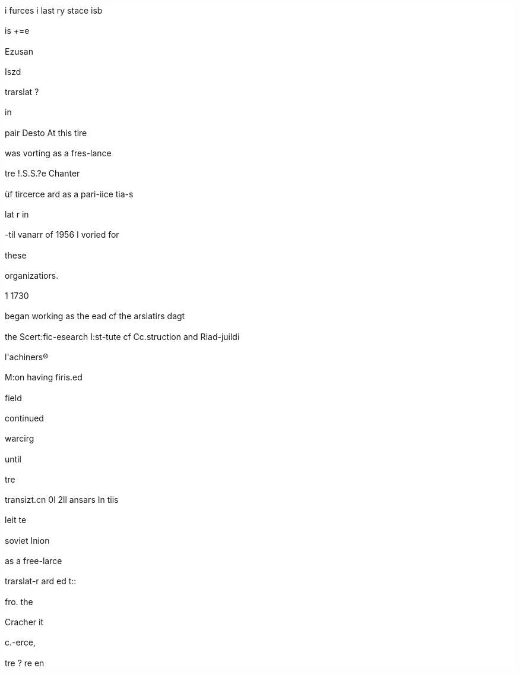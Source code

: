 i furces i last ry stace isb

is +=e

Ezusan

Iszd

trarslat ?

in

pair Desto At this tire

was vorting as a fres-lance

tre !.S.S.?e Chanter

üf tircerce ard as a pari-iice tia-s

lat r in

-til vanarr of 1956 I voried for

these

organizatiors.

1 1730

began working as the ead cf the arslatirs dagt

the Scert:fic-esearch I:st-tute cf Cc.struction and Riad-juildi

l'achiners®

M:on having firis.ed

field

continued

warcirg

until

tre

transizt.cn 0l 2ll ansars In tiis

leit te

soviet Inion

as a free-larce

trarslat-r ard ed t::

fro. the

Cracher it

c.-erce,

tre ? re en
